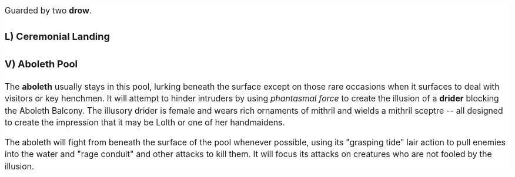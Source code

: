 Guarded by two **drow**.

### L) Ceremonial Landing



### V) Aboleth Pool

The **aboleth** usually stays in this pool, lurking beneath the surface except on those rare occasions when it surfaces to deal with visitors or key henchmen. It will attempt to hinder intruders by using _phantasmal force_ to create the illusion of a **drider** blocking the Aboleth Balcony. The illusory drider is female and wears rich ornaments of mithril and wields a mithril sceptre -- all designed to create the impression that it may be Lolth or one of her handmaidens.

The aboleth will fight from beneath the surface of the pool whenever possible, using its "grasping tide" lair action to pull enemies into the water and "rage conduit" and other attacks to kill them. It will focus its attacks on creatures who are not fooled by the illusion.